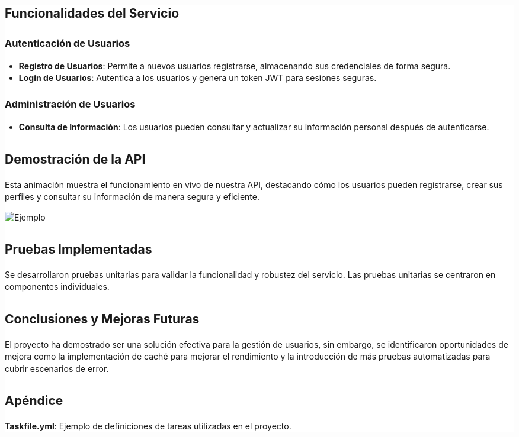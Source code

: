 ## Funcionalidades del Servicio
### **Autenticación de Usuarios**
* **Registro de Usuarios**: Permite a nuevos usuarios registrarse, almacenando sus credenciales de forma segura.
* **Login de Usuarios**: Autentica a los usuarios y genera un token JWT para sesiones seguras.
### Administración de Usuarios
* **Consulta de Información**: Los usuarios pueden consultar y actualizar su información personal después de autenticarse.

## Demostración de la API

Esta animación muestra el funcionamiento en vivo de nuestra API, destacando cómo los usuarios pueden registrarse, crear sus perfiles y consultar su información de manera segura y eficiente.

![Ejemplo](https://github.com/Geovanny0401/test-git-action/blob/main/video_nisum.gif)

## Pruebas Implementadas
Se desarrollaron pruebas unitarias para validar la funcionalidad y robustez del servicio. Las pruebas unitarias se centraron en componentes individuales.

## Conclusiones y Mejoras Futuras
El proyecto ha demostrado ser una solución efectiva para la gestión de usuarios, sin embargo, se identificaron oportunidades de mejora como la implementación de caché para mejorar el rendimiento y la introducción de más pruebas automatizadas para cubrir escenarios de error.

## Apéndice
**Taskfile.yml**: Ejemplo de definiciones de tareas utilizadas en el proyecto.
